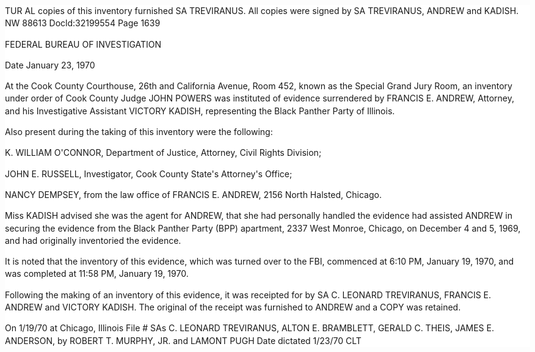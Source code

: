 TUR
AL copies of this inventory
furnished SA TREVIRANUS. All copies
were signed by SA TREVIRANUS, ANDREW and KADISH.
NW 88613 Docld:32199554
Page 1639

FEDERAL BUREAU OF INVESTIGATION

Date January 23, 1970

At the Cook County Courthouse, 26th and
California Avenue, Room 452, known as the Special
Grand Jury Room, an inventory under order of Cook
County Judge JOHN POWERS was instituted of evidence
surrendered by FRANCIS E. ANDREW, Attorney, and his
Investigative Assistant VICTORY KADISH, representing
the Black Panther Party of Illinois.

Also present during the taking of this
inventory were the following:

K. WILLIAM O'CONNOR, Department of Justice,
Attorney, Civil Rights Division;

JOHN E. RUSSELL, Investigator,
Cook County State's Attorney's Office;

NANCY DEMPSEY, from the law office of
FRANCIS E. ANDREW, 2156 North Halsted,
Chicago.

Miss KADISH advised she was the agent for
ANDREW, that she had personally handled the evidence
had assisted ANDREW in securing the evidence from the
Black Panther Party (BPP) apartment, 2337 West Monroe,
Chicago, on December 4 and 5, 1969, and had originally
inventoried the evidence.

It is noted that the inventory of this
evidence, which was turned over to the FBI, commenced
at 6:10 PM, January 19, 1970, and was completed at
11:58 PM, January 19, 1970.

Following the making of an inventory of this
evidence, it was receipted for by SA C. LEONARD TREVIRANUS,
FRANCIS E. ANDREW and VICTORY KADISH. The original of
the receipt was furnished to ANDREW and a COPY was
retained.

On 1/19/70 at Chicago, Illinois File #
SAs C. LEONARD TREVIRANUS, ALTON E. BRAMBLETT,
GERALD C. THEIS, JAMES E. ANDERSON,
by ROBERT T. MURPHY, JR. and LAMONT PUGH Date dictated 1/23/70
CLT
